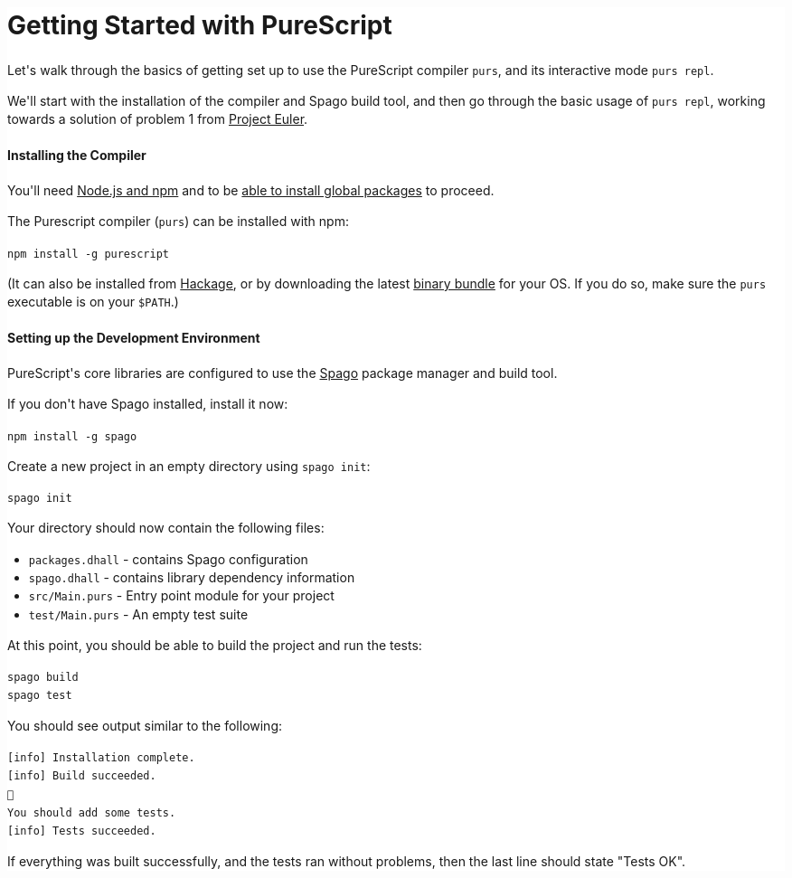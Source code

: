 # Getting Started with PureScript

Let's walk through the basics of getting set up to use the PureScript compiler `purs`, and its interactive mode `purs repl`.

We'll start with the installation of the compiler and Spago build tool, and then go through the basic usage of `purs repl`, working towards a solution of problem 1 from [Project Euler](http://projecteuler.net/problem=1).

#### Installing the Compiler

You'll need [Node.js and npm](https://docs.npmjs.com/getting-started/installing-node) and to be [able to install global packages](https://docs.npmjs.com/getting-started/fixing-npm-permissions#option-1-change-the-permission-to-npm-s-default-directory) to proceed.

The Purescript compiler (`purs`) can be installed with npm:

    npm install -g purescript

(It can also be installed from [Hackage](http://hackage.haskell.org/package/purescript), or by downloading the latest [binary bundle](https://github.com/purescript/purescript/releases) for your OS. If you do so, make sure the `purs` executable is on your `$PATH`.)

#### Setting up the Development Environment

PureScript's core libraries are configured to use the [Spago](https://github.com/spacchetti/spago) package manager and build tool.

If you don't have Spago installed, install it now:

    npm install -g spago

Create a new project in an empty directory using `spago init`:

    spago init

Your directory should now contain the following files:

- `packages.dhall` - contains Spago configuration
- `spago.dhall` - contains library dependency information
- `src/Main.purs` - Entry point module for your project
- `test/Main.purs` - An empty test suite

At this point, you should be able to build the project and run the tests:

    spago build
    spago test

You should see output similar to the following:

    [info] Installation complete.
    [info] Build succeeded.
    🍝
    You should add some tests.
    [info] Tests succeeded.

If everything was built successfully, and the tests ran without problems, then the last line should state "Tests OK".
